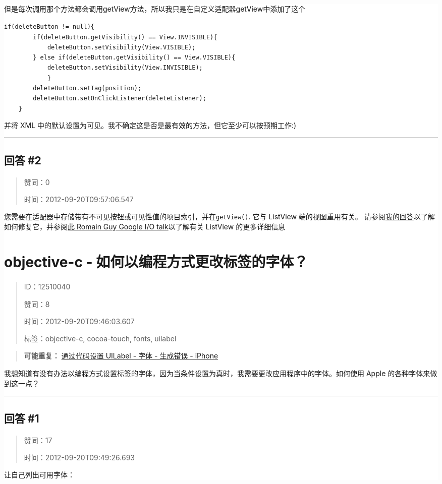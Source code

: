 但是每次调用那个方法都会调用getView方法，所以我只是在自定义适配器getView中添加了这个

```
if(deleteButton != null){
        if(deleteButton.getVisibility() == View.INVISIBLE){
            deleteButton.setVisibility(View.VISIBLE);
        } else if(deleteButton.getVisibility() == View.VISIBLE){
            deleteButton.setVisibility(View.INVISIBLE); 
            }
        deleteButton.setTag(position);
        deleteButton.setOnClickListener(deleteListener);
    } 
```

并将 XML 中的默认设置为可见。我不确定这是否是最有效的方法，但它至少可以按预期工作:)

* * *

## 回答 #2

> 赞同：0
> 
> 时间：2012-09-20T09:57:06.547

您需要在适配器中存储带有不可见按钮或可见性值的项目索引，并在`getView()`. 它与 ListView 端的视图重用有关。
请参阅[我的回答](https://stackoverflow.com/questions/12459507/change-the-background-of-select-click-listview-item-android/12470571#12470571)以了解如何修复它，并参阅[此 Romain Guy Google I/O talk](http://www.youtube.com/watch?v=wDBM6wVEO70)以了解有关 ListView 的更多详细信息

# objective-c - 如何以编程方式更改标签的字体？

> ID：12510040
> 
> 赞同：8
> 
> 时间：2012-09-20T09:46:03.607
> 
> 标签：objective-c, cocoa-touch, fonts, uilabel

> **可能重复：**
> [通过代码设置 UILabel - 字体 - 生成错误 - iPhone](https://stackoverflow.com/questions/1380490/setting-uilabel-font-through-code-generates-error-iphone)

我想知道有没有办法以编程方式设置标签的字体，因为当条件设置为真时，我需要更改应用程序中的字体。如何使用 Apple 的各种字体来做到这一点？

* * *

## 回答 #1

> 赞同：17
> 
> 时间：2012-09-20T09:49:26.693

让自己列出可用字体：
